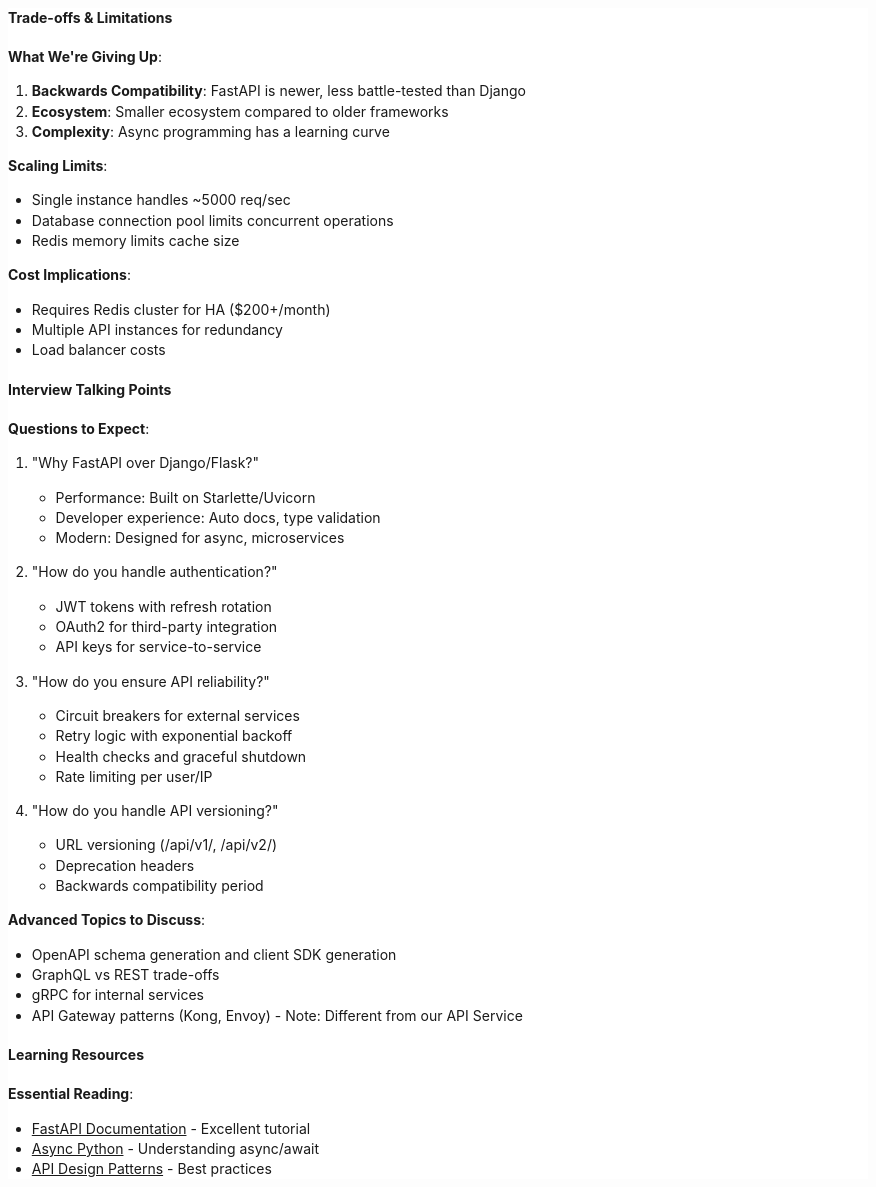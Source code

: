 #### Trade-offs & Limitations

**What We're Giving Up**:
1. **Backwards Compatibility**: FastAPI is newer, less battle-tested than Django
2. **Ecosystem**: Smaller ecosystem compared to older frameworks
3. **Complexity**: Async programming has a learning curve

**Scaling Limits**:
- Single instance handles ~5000 req/sec
- Database connection pool limits concurrent operations
- Redis memory limits cache size

**Cost Implications**:
- Requires Redis cluster for HA ($200+/month)
- Multiple API instances for redundancy
- Load balancer costs

#### Interview Talking Points

**Questions to Expect**:

1. "Why FastAPI over Django/Flask?"
   - Performance: Built on Starlette/Uvicorn
   - Developer experience: Auto docs, type validation
   - Modern: Designed for async, microservices

2. "How do you handle authentication?"
   - JWT tokens with refresh rotation
   - OAuth2 for third-party integration
   - API keys for service-to-service

3. "How do you ensure API reliability?"
   - Circuit breakers for external services
   - Retry logic with exponential backoff
   - Health checks and graceful shutdown
   - Rate limiting per user/IP

4. "How do you handle API versioning?"
   - URL versioning (/api/v1/, /api/v2/)
   - Deprecation headers
   - Backwards compatibility period

**Advanced Topics to Discuss**:
- OpenAPI schema generation and client SDK generation
- GraphQL vs REST trade-offs
- gRPC for internal services
- API Gateway patterns (Kong, Envoy) - Note: Different from our API Service

#### Learning Resources

**Essential Reading**:
- [FastAPI Documentation](https://fastapi.tiangolo.com/) - Excellent tutorial
- [Async Python](https://realpython.com/async-io-python/) - Understanding async/await
- [API Design Patterns](https://www.oreilly.com/library/view/api-design-patterns/9781617295850/) - Best practices
